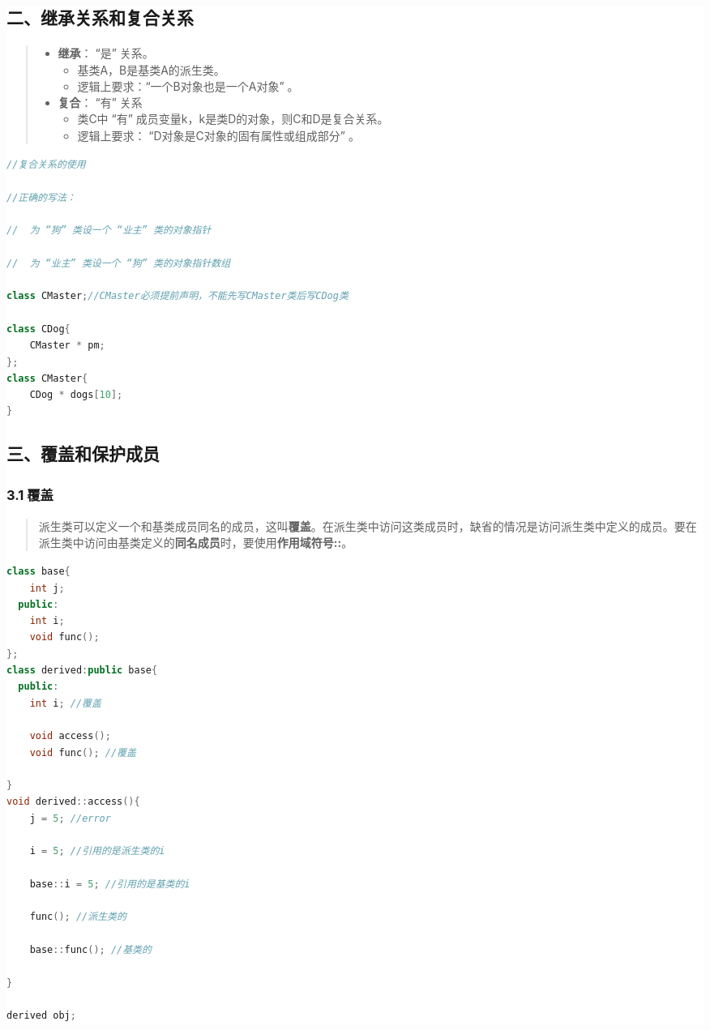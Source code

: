 ## 二、继承关系和复合关系

> - **继承**： “是” 关系。
>   - 基类A，B是基类A的派生类。
>   - 逻辑上要求：“一个B对象也是一个A对象” 。
> - **复合**： “有” 关系
>   - 类C中 “有” 成员变量k，k是类D的对象，则C和D是复合关系。
>   - 逻辑上要求： “D对象是C对象的固有属性或组成部分” 。

```c++
//复合关系的使用

//正确的写法：

//  为 “狗” 类设一个 “业主” 类的对象指针

//  为 “业主” 类设一个 “狗” 类的对象指针数组

class CMaster;//CMaster必须提前声明，不能先写CMaster类后写CDog类

class CDog{
    CMaster * pm;
};
class CMaster{
    CDog * dogs[10];
}
```

## 三、覆盖和保护成员 

### 3.1 覆盖

> 派生类可以定义一个和基类成员同名的成员，这叫**覆盖**。在派生类中访问这类成员时，缺省的情况是访问派生类中定义的成员。要在派生类中访问由基类定义的**同名成员**时，要使用**作用域符号::**。

```c++
class base{
    int j;
  public:
    int i;
    void func();
};
class derived:public base{
  public:
    int i; //覆盖
    
    void access();
    void func(); //覆盖
    
}
void derived::access(){
    j = 5; //error
    
    i = 5; //引用的是派生类的i
    
    base::i = 5; //引用的是基类的i
    
    func(); //派生类的
    
    base::func(); //基类的
    
}

derived obj;
```